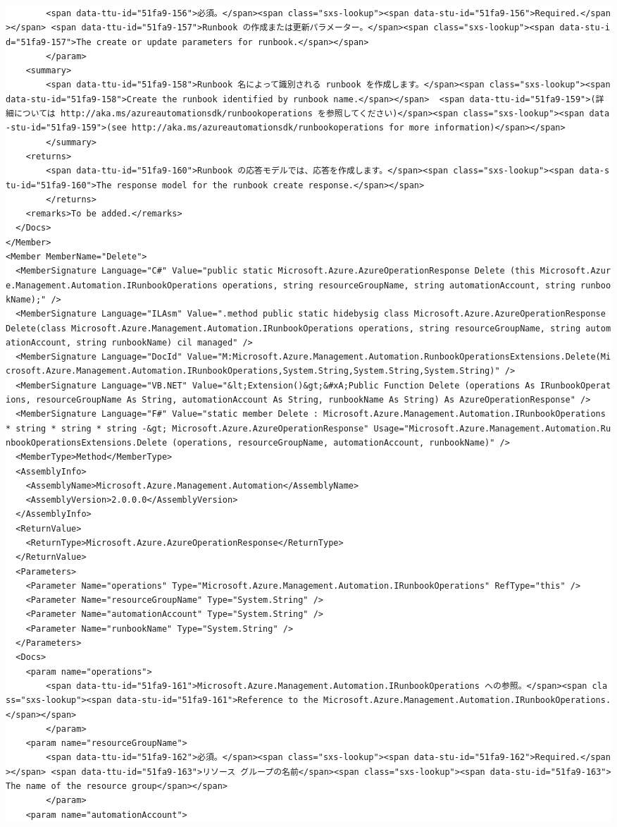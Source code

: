            <span data-ttu-id="51fa9-156">必須。</span><span class="sxs-lookup"><span data-stu-id="51fa9-156">Required.</span></span> <span data-ttu-id="51fa9-157">Runbook の作成または更新パラメーター。</span><span class="sxs-lookup"><span data-stu-id="51fa9-157">The create or update parameters for runbook.</span></span>
            </param>
        <summary>
            <span data-ttu-id="51fa9-158">Runbook 名によって識別される runbook を作成します。</span><span class="sxs-lookup"><span data-stu-id="51fa9-158">Create the runbook identified by runbook name.</span></span>  <span data-ttu-id="51fa9-159">(詳細については http://aka.ms/azureautomationsdk/runbookoperations を参照してください)</span><span class="sxs-lookup"><span data-stu-id="51fa9-159">(see http://aka.ms/azureautomationsdk/runbookoperations for more information)</span></span>
            </summary>
        <returns>
            <span data-ttu-id="51fa9-160">Runbook の応答モデルでは、応答を作成します。</span><span class="sxs-lookup"><span data-stu-id="51fa9-160">The response model for the runbook create response.</span></span>
            </returns>
        <remarks>To be added.</remarks>
      </Docs>
    </Member>
    <Member MemberName="Delete">
      <MemberSignature Language="C#" Value="public static Microsoft.Azure.AzureOperationResponse Delete (this Microsoft.Azure.Management.Automation.IRunbookOperations operations, string resourceGroupName, string automationAccount, string runbookName);" />
      <MemberSignature Language="ILAsm" Value=".method public static hidebysig class Microsoft.Azure.AzureOperationResponse Delete(class Microsoft.Azure.Management.Automation.IRunbookOperations operations, string resourceGroupName, string automationAccount, string runbookName) cil managed" />
      <MemberSignature Language="DocId" Value="M:Microsoft.Azure.Management.Automation.RunbookOperationsExtensions.Delete(Microsoft.Azure.Management.Automation.IRunbookOperations,System.String,System.String,System.String)" />
      <MemberSignature Language="VB.NET" Value="&lt;Extension()&gt;&#xA;Public Function Delete (operations As IRunbookOperations, resourceGroupName As String, automationAccount As String, runbookName As String) As AzureOperationResponse" />
      <MemberSignature Language="F#" Value="static member Delete : Microsoft.Azure.Management.Automation.IRunbookOperations * string * string * string -&gt; Microsoft.Azure.AzureOperationResponse" Usage="Microsoft.Azure.Management.Automation.RunbookOperationsExtensions.Delete (operations, resourceGroupName, automationAccount, runbookName)" />
      <MemberType>Method</MemberType>
      <AssemblyInfo>
        <AssemblyName>Microsoft.Azure.Management.Automation</AssemblyName>
        <AssemblyVersion>2.0.0.0</AssemblyVersion>
      </AssemblyInfo>
      <ReturnValue>
        <ReturnType>Microsoft.Azure.AzureOperationResponse</ReturnType>
      </ReturnValue>
      <Parameters>
        <Parameter Name="operations" Type="Microsoft.Azure.Management.Automation.IRunbookOperations" RefType="this" />
        <Parameter Name="resourceGroupName" Type="System.String" />
        <Parameter Name="automationAccount" Type="System.String" />
        <Parameter Name="runbookName" Type="System.String" />
      </Parameters>
      <Docs>
        <param name="operations">
            <span data-ttu-id="51fa9-161">Microsoft.Azure.Management.Automation.IRunbookOperations への参照。</span><span class="sxs-lookup"><span data-stu-id="51fa9-161">Reference to the Microsoft.Azure.Management.Automation.IRunbookOperations.</span></span>
            </param>
        <param name="resourceGroupName">
            <span data-ttu-id="51fa9-162">必須。</span><span class="sxs-lookup"><span data-stu-id="51fa9-162">Required.</span></span> <span data-ttu-id="51fa9-163">リソース グループの名前</span><span class="sxs-lookup"><span data-stu-id="51fa9-163">The name of the resource group</span></span>
            </param>
        <param name="automationAccount">